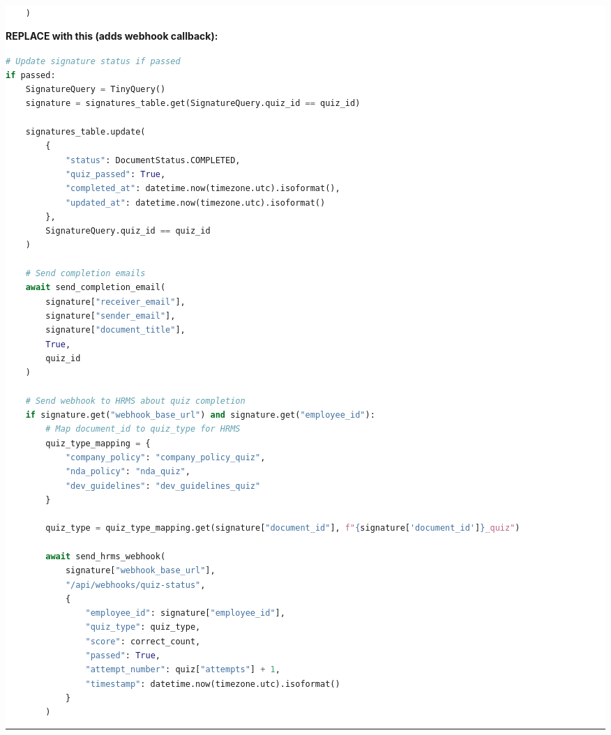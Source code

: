 ```python
    )
```

**REPLACE with this (adds webhook callback):**
```python
# Update signature status if passed
if passed:
    SignatureQuery = TinyQuery()
    signature = signatures_table.get(SignatureQuery.quiz_id == quiz_id)
    
    signatures_table.update(
        {
            "status": DocumentStatus.COMPLETED,
            "quiz_passed": True,
            "completed_at": datetime.now(timezone.utc).isoformat(),
            "updated_at": datetime.now(timezone.utc).isoformat()
        },
        SignatureQuery.quiz_id == quiz_id
    )
    
    # Send completion emails
    await send_completion_email(
        signature["receiver_email"],
        signature["sender_email"],
        signature["document_title"],
        True,
        quiz_id
    )
    
    # Send webhook to HRMS about quiz completion
    if signature.get("webhook_base_url") and signature.get("employee_id"):
        # Map document_id to quiz_type for HRMS
        quiz_type_mapping = {
            "company_policy": "company_policy_quiz",
            "nda_policy": "nda_quiz", 
            "dev_guidelines": "dev_guidelines_quiz"
        }
        
        quiz_type = quiz_type_mapping.get(signature["document_id"], f"{signature['document_id']}_quiz")
        
        await send_hrms_webhook(
            signature["webhook_base_url"],
            "/api/webhooks/quiz-status",
            {
                "employee_id": signature["employee_id"],
                "quiz_type": quiz_type,
                "score": correct_count,
                "passed": True,
                "attempt_number": quiz["attempts"] + 1,
                "timestamp": datetime.now(timezone.utc).isoformat()
            }
        )
```

---